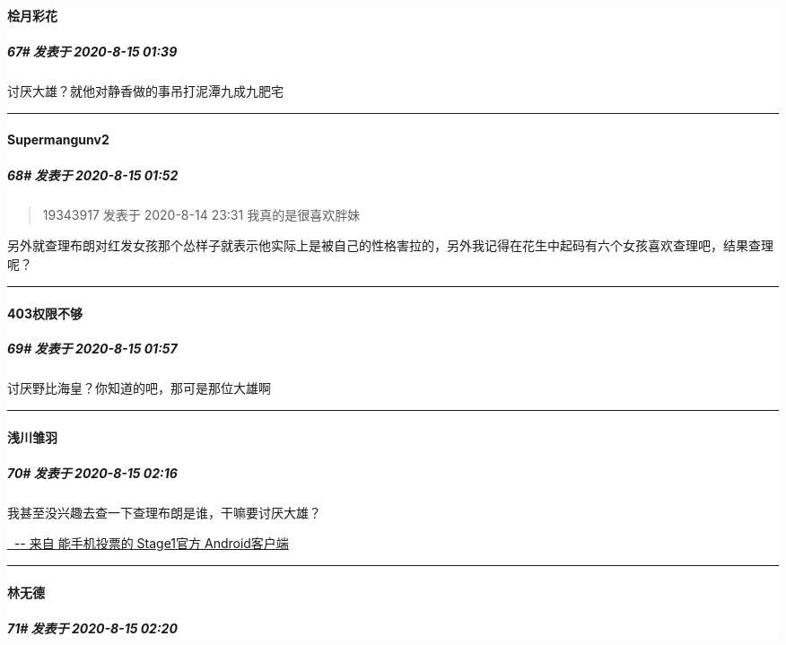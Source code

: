 ####  桧月彩花  
##### 67#       发表于 2020-8-15 01:39




讨厌大雄？就他对静香做的事吊打泥潭九成九肥宅







*****

####  Supermangunv2  
##### 68#       发表于 2020-8-15 01:52



<blockquote>19343917 发表于 2020-8-14 23:31
我真的是很喜欢胖妹</blockquote>
另外就查理布朗对红发女孩那个怂样子就表示他实际上是被自己的性格害拉的，另外我记得在花生中起码有六个女孩喜欢查理吧，结果查理呢？







*****

####  403权限不够  
##### 69#       发表于 2020-8-15 01:57




讨厌野比海皇？你知道的吧，那可是那位大雄啊







*****

####  浅川雏羽  
##### 70#       发表于 2020-8-15 02:16




我甚至没兴趣去查一下查理布朗是谁，干嘛要讨厌大雄？

[  -- 来自 能手机投票的 Stage1官方 Android客户端](https://www.coolapk.com/apk/140634)







*****

####  林无德  
##### 71#       发表于 2020-8-15 02:20
